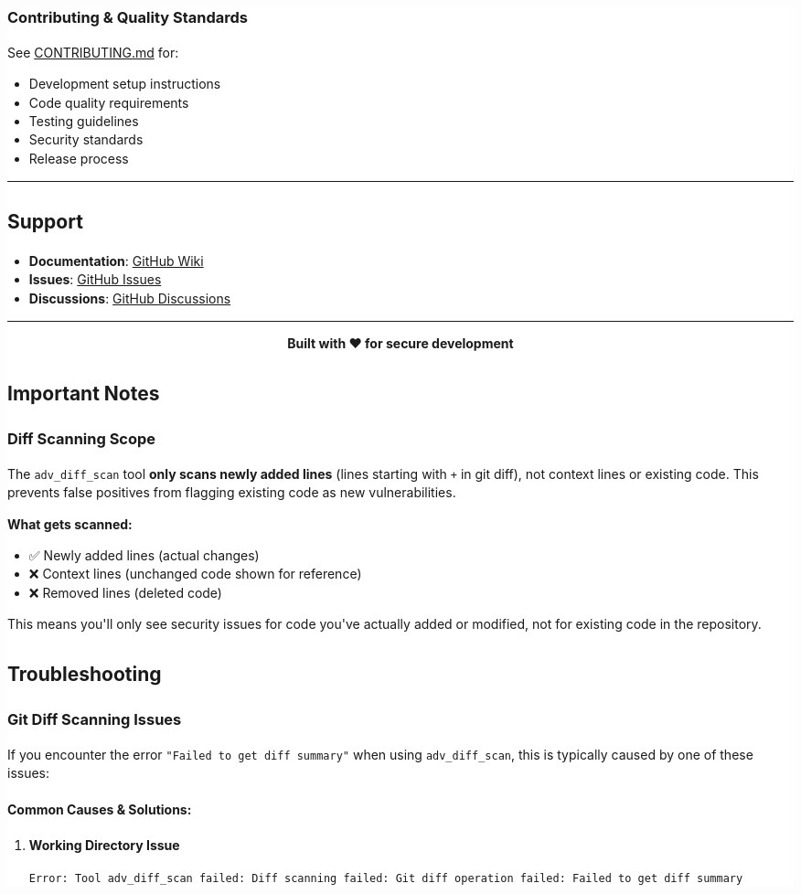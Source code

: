 ### Contributing & Quality Standards

See [CONTRIBUTING.md](.github/CONTRIBUTING.md) for:
- Development setup instructions
- Code quality requirements
- Testing guidelines
- Security standards
- Release process

---

## Support

- **Documentation**: [GitHub Wiki](https://github.com/brettbergin/adversary-mcp-server/wiki)
- **Issues**: [GitHub Issues](https://github.com/brettbergin/adversary-mcp-server/issues)
- **Discussions**: [GitHub Discussions](https://github.com/brettbergin/adversary-mcp-server/discussions)

---

<div align="center">

**Built with ❤️ for secure development**

</div>

## Important Notes

### Diff Scanning Scope

The `adv_diff_scan` tool **only scans newly added lines** (lines starting with `+` in git diff), not context lines or existing code. This prevents false positives from flagging existing code as new vulnerabilities.

**What gets scanned:**
- ✅ Newly added lines (actual changes)
- ❌ Context lines (unchanged code shown for reference)
- ❌ Removed lines (deleted code)

This means you'll only see security issues for code you've actually added or modified, not for existing code in the repository.

## Troubleshooting

### Git Diff Scanning Issues

If you encounter the error `"Failed to get diff summary"` when using `adv_diff_scan`, this is typically caused by one of these issues:

#### **Common Causes & Solutions:**

1. **Working Directory Issue**
   ```
   Error: Tool adv_diff_scan failed: Diff scanning failed: Git diff operation failed: Failed to get diff summary
   ```
